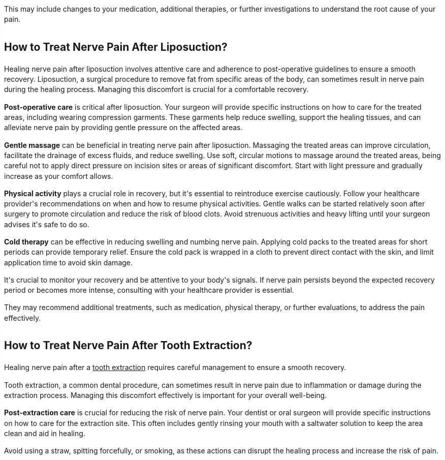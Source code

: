 This may include changes to your medication, additional therapies, or further investigations to understand the root cause of your pain.

## How to Treat Nerve Pain After Liposuction?

Healing nerve pain after liposuction involves attentive care and adherence to post-operative guidelines to ensure a smooth recovery. Liposuction, a surgical procedure to remove fat from specific areas of the body, can sometimes result in nerve pain during the healing process. Managing this discomfort is crucial for a comfortable recovery.

**Post-operative care** is critical after liposuction. Your surgeon will provide specific instructions on how to care for the treated areas, including wearing compression garments. These garments help reduce swelling, support the healing tissues, and can alleviate nerve pain by providing gentle pressure on the affected areas.

**Gentle massage** can be beneficial in treating nerve pain after liposuction. Massaging the treated areas can improve circulation, facilitate the drainage of excess fluids, and reduce swelling. Use soft, circular motions to massage around the treated areas, being careful not to apply direct pressure on incision sites or areas of significant discomfort. Start with light pressure and gradually increase as your comfort allows.

**Physical activity** plays a crucial role in recovery, but it's essential to reintroduce exercise cautiously. Follow your healthcare provider's recommendations on when and how to resume physical activities. Gentle walks can be started relatively soon after surgery to promote circulation and reduce the risk of blood clots. Avoid strenuous activities and heavy lifting until your surgeon advises it's safe to do so.

**Cold therapy** can be effective in reducing swelling and numbing nerve pain. Applying cold packs to the treated areas for short periods can provide temporary relief. Ensure the cold pack is wrapped in a cloth to prevent direct contact with the skin, and limit application time to avoid skin damage.

It's crucial to monitor your recovery and be attentive to your body's signals. If nerve pain persists beyond the expected recovery period or becomes more intense, consulting with your healthcare provider is essential.

They may recommend additional treatments, such as medication, physical therapy, or further evaluations, to address the pain effectively.

## How to Treat Nerve Pain After Tooth Extraction?

Healing nerve pain after a [tooth extraction](https://docus.ai/knowledge-base/managing-pain-after-tooth-extraction) requires careful management to ensure a smooth recovery.

Tooth extraction, a common dental procedure, can sometimes result in nerve pain due to inflammation or damage during the extraction process. Managing this discomfort effectively is important for your overall well-being.

**Post-extraction care** is crucial for reducing the risk of nerve pain. Your dentist or oral surgeon will provide specific instructions on how to care for the extraction site. This often includes gently rinsing your mouth with a saltwater solution to keep the area clean and aid in healing.

Avoid using a straw, spitting forcefully, or smoking, as these actions can disrupt the healing process and increase the risk of pain.
